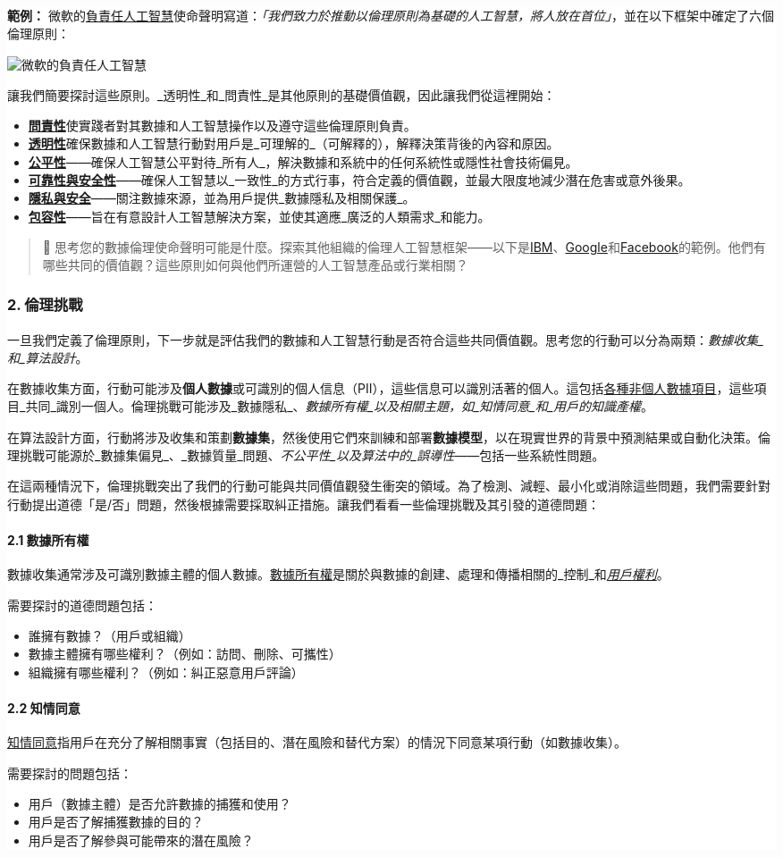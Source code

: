 **範例：** 微軟的[負責任人工智慧](https://www.microsoft.com/en-us/ai/responsible-ai)使命聲明寫道：_「我們致力於推動以倫理原則為基礎的人工智慧，將人放在首位」_，並在以下框架中確定了六個倫理原則：

![微軟的負責任人工智慧](https://docs.microsoft.com/en-gb/azure/cognitive-services/personalizer/media/ethics-and-responsible-use/ai-values-future-computed.png)

讓我們簡要探討這些原則。_透明性_和_問責性_是其他原則的基礎價值觀，因此讓我們從這裡開始：

* [**問責性**](https://www.microsoft.com/en-us/ai/responsible-ai?activetab=pivot1:primaryr6)使實踐者對其數據和人工智慧操作以及遵守這些倫理原則負責。
* [**透明性**](https://www.microsoft.com/en-us/ai/responsible-ai?activetab=pivot1:primaryr6)確保數據和人工智慧行動對用戶是_可理解的_（可解釋的），解釋決策背後的內容和原因。
* [**公平性**](https://www.microsoft.com/en-us/ai/responsible-ai?activetab=pivot1%3aprimaryr6)——確保人工智慧公平對待_所有人_，解決數據和系統中的任何系統性或隱性社會技術偏見。
* [**可靠性與安全性**](https://www.microsoft.com/en-us/ai/responsible-ai?activetab=pivot1:primaryr6)——確保人工智慧以_一致性_的方式行事，符合定義的價值觀，並最大限度地減少潛在危害或意外後果。
* [**隱私與安全**](https://www.microsoft.com/en-us/ai/responsible-ai?activetab=pivot1:primaryr6)——關注數據來源，並為用戶提供_數據隱私及相關保護_。
* [**包容性**](https://www.microsoft.com/en-us/ai/responsible-ai?activetab=pivot1:primaryr6)——旨在有意設計人工智慧解決方案，並使其適應_廣泛的人類需求_和能力。

> 🚨 思考您的數據倫理使命聲明可能是什麼。探索其他組織的倫理人工智慧框架——以下是[IBM](https://www.ibm.com/cloud/learn/ai-ethics)、[Google](https://ai.google/principles)和[Facebook](https://ai.facebook.com/blog/facebooks-five-pillars-of-responsible-ai/)的範例。他們有哪些共同的價值觀？這些原則如何與他們所運營的人工智慧產品或行業相關？

### 2. 倫理挑戰

一旦我們定義了倫理原則，下一步就是評估我們的數據和人工智慧行動是否符合這些共同價值觀。思考您的行動可以分為兩類：_數據收集_和_算法設計_。

在數據收集方面，行動可能涉及**個人數據**或可識別的個人信息（PII），這些信息可以識別活著的個人。這包括[各種非個人數據項目](https://ec.europa.eu/info/law/law-topic/data-protection/reform/what-personal-data_en)，這些項目_共同_識別一個人。倫理挑戰可能涉及_數據隱私_、_數據所有權_以及相關主題，如_知情同意_和_用戶的知識產權_。

在算法設計方面，行動將涉及收集和策劃**數據集**，然後使用它們來訓練和部署**數據模型**，以在現實世界的背景中預測結果或自動化決策。倫理挑戰可能源於_數據集偏見_、_數據質量_問題、_不公平性_以及算法中的_誤導性_——包括一些系統性問題。

在這兩種情況下，倫理挑戰突出了我們的行動可能與共同價值觀發生衝突的領域。為了檢測、減輕、最小化或消除這些問題，我們需要針對行動提出道德「是/否」問題，然後根據需要採取糾正措施。讓我們看看一些倫理挑戰及其引發的道德問題：

#### 2.1 數據所有權

數據收集通常涉及可識別數據主體的個人數據。[數據所有權](https://permission.io/blog/data-ownership)是關於與數據的創建、處理和傳播相關的_控制_和[_用戶權利_](https://permission.io/blog/data-ownership)。

需要探討的道德問題包括：
* 誰擁有數據？（用戶或組織）
* 數據主體擁有哪些權利？（例如：訪問、刪除、可攜性）
* 組織擁有哪些權利？（例如：糾正惡意用戶評論）

#### 2.2 知情同意

[知情同意](https://legaldictionary.net/informed-consent/)指用戶在充分了解相關事實（包括目的、潛在風險和替代方案）的情況下同意某項行動（如數據收集）。

需要探討的問題包括：
* 用戶（數據主體）是否允許數據的捕獲和使用？
* 用戶是否了解捕獲數據的目的？
* 用戶是否了解參與可能帶來的潛在風險？

